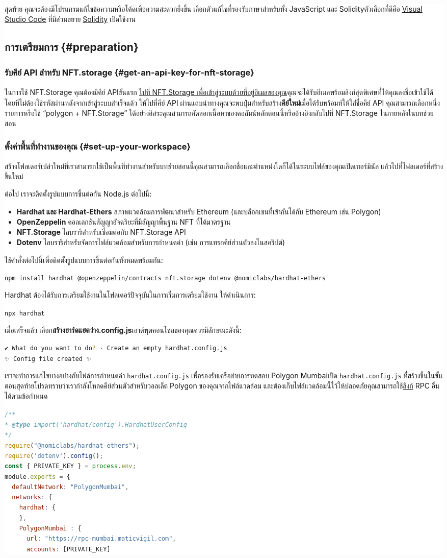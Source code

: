 สุดท้าย คุณจะต้องมีโปรแกรมแก้ไขข้อความหรือโค้ดเพื่อความสะดวกยิ่งขึ้น เลือกตัวแก้ไขที่รองรับภาษาสำหรับทั้ง JavaScript และ Solidityตัวเลือกที่ดีคือ [Visual Studio Code](https://code.visualstudio.com) ที่มีส่วนขยาย [Solidity](https://marketplace.visualstudio.com/items?itemName=JuanBlanco.solidity) เปิดใช้งาน

## การเตรียมการ {#preparation}

### รับคีย์ API สำหรับ NFT.storage {#get-an-api-key-for-nft-storage}

ในการใช้ NFT.Storage คุณต้องมีคีย์ APIขั้นแรก [ไปที่ NFT.Storage เพื่อเข้าสู่ระบบด้วยที่อยู่อีเมลของคุณ](https://nft.storage/login/)คุณจะได้รับอีเมลพร้อมลิงก์สุดพิเศษที่ให้คุณลงชื่อเข้าใช้ได้ โดยที่ไม่ต้องใช้รหัสผ่านหลังจากเข้าสู่ระบบสำเร็จแล้ว ให้ไปที่คีย์ API ผ่านแถบนำทางคุณจะพบปุ่มสำหรับสร้าง**คีย์ใหม่**เมื่อได้รับพร้อมท์ให้ใส่ชื่อคีย์ API คุณสามารถเลือกหนึ่งรายการหรือใช้ “polygon + NFT.Storage” ได้อย่างอิสระคุณสามารถคัดลอกเนื้อหาของคอลัมน์หลักตอนนี้หรืออ้างอิงกลับไปที่ NFT.Storage ในภายหลังในบทช่วยสอน

### ตั้งค่าพื้นที่ทำงานของคุณ {#set-up-your-workspace}

สร้างโฟลเดอร์เปล่าใหม่ที่เราสามารถใช้เป็นพื้นที่ทำงานสำหรับบทช่วยสอนนี้คุณสามารถเลือกชื่อและตำแหน่งใดก็ได้ในระบบไฟล์ของคุณเปิดเทอร์มินัล แล้วไปที่โฟลเดอร์ที่สร้างขึ้นใหม่

ต่อไป เราจะติดตั้งรูปแบบการขึ้นต่อกัน Node.js ต่อไปนี้:

- **Hardhat และ Hardhat-Ethers** สภาพแวดล้อมการพัฒนาสำหรับ Ethereum (และบล็อกเชนที่เข้ากันได้กับ Ethereum เช่น Polygon)
- **OpenZeppelin** คอลเลกชันสัญญาอัจฉริยะที่มีสัญญาพื้นฐาน NFT ที่ได้มาตรฐาน
- **NFT.Storage** ไลบรารีสำหรับเชื่อมต่อกับ NFT.Storage API
- **Dotenv** ไลบรารีสำหรับจัดการไฟล์แวดล้อมสำหรับการกำหนดค่า (เช่น การแทรกคีย์ส่วนตัวลงในสคริปต์)

ใช้คำสั่งต่อไปนี้เพื่อติดตั้งรูปแบบการขึ้นต่อกันทั้งหมดพร้อมกัน:

```bash
npm install hardhat @openzeppelin/contracts nft.storage dotenv @nomiclabs/hardhat-ethers
```

Hardhat ต้องได้รับการเตรียมใช้งานในโฟลเดอร์ปัจจุบันในการเริ่มการเตรียมใช้งาน ให้ดำเนินการ:

```bash
npx hardhat
```

เมื่อเสร็จแล้ว เลือก**สร้างฮาร์ดแฮตว่าง.config.js**เอาต์พุตคอนโซลของคุณควรมีลักษณะดังนี้:

```bash
✔ What do you want to do? · Create an empty hardhat.config.js
✨ Config file created ✨
```

เราจะทำการแก้ไขบางอย่างกับไฟล์การกำหนดค่า `hardhat.config.js` เพื่อรองรับเครือข่ายการทดสอบ Polygon Mumbaiเปิด `hardhat.config.js` ที่สร้างขึ้นในขั้นตอนสุดท้ายโปรดทราบว่าเรากำลังโหลดคีย์ส่วนตัวสำหรับวอลเล็ต Polygon ของคุณจากไฟล์แวดล้อม และต้องเก็บไฟล์แวดล้อมนี้ไว้ให้ปลอดภัยคุณสามารถใช้[ลิงก์](https://docs.polygon.technology/docs/operate/network)  RPC อื่นได้ตามข้อกำหนด

```js
/**
* @type import('hardhat/config').HardhatUserConfig
*/
require("@nomiclabs/hardhat-ethers");
require('dotenv').config();
const { PRIVATE_KEY } = process.env;
module.exports = {
  defaultNetwork: "PolygonMumbai",
  networks: {
    hardhat: {
    },
    PolygonMumbai : {
      url: "https://rpc-mumbai.maticvigil.com",
      accounts: [PRIVATE_KEY]
```
